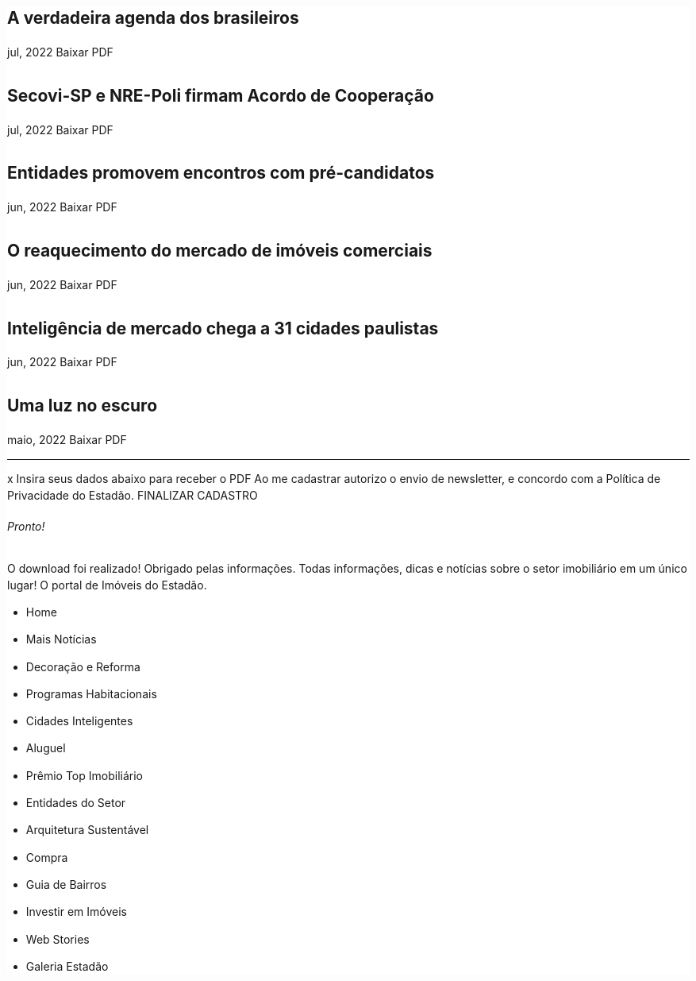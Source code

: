 ##  A verdadeira agenda dos brasileiros 
jul, 2022
Baixar PDF
##  Secovi-SP e NRE-Poli firmam Acordo de Cooperação 
jul, 2022
Baixar PDF
##  Entidades promovem encontros com pré-candidatos 
jun, 2022
Baixar PDF
##  O reaquecimento do mercado de imóveis comerciais 
jun, 2022
Baixar PDF
##  Inteligência de mercado chega a 31 cidades paulistas 
jun, 2022
Baixar PDF
##  Uma luz no escuro 
maio, 2022
Baixar PDF
* * *
x
Insira seus dados abaixo para receber o PDF
Ao me cadastrar autorizo o envio de newsletter, e concordo com a Política de Privacidade do Estadão.
FINALIZAR CADASTRO
###### Pronto!
O download foi realizado! Obrigado pelas informações.
Todas informações, dicas e notícias sobre o setor imobiliário em um único lugar! O portal de Imóveis do Estadão.
  * Home
  * Mais Notícias
  * Decoração e Reforma
  * Programas Habitacionais
  * Cidades Inteligentes
  * Aluguel


  * Prêmio Top Imobiliário
  * Entidades do Setor
  * Arquitetura Sustentável
  * Compra
  * Guia de Bairros
  * Investir em Imóveis
  * Web Stories
  * Galeria Estadão

